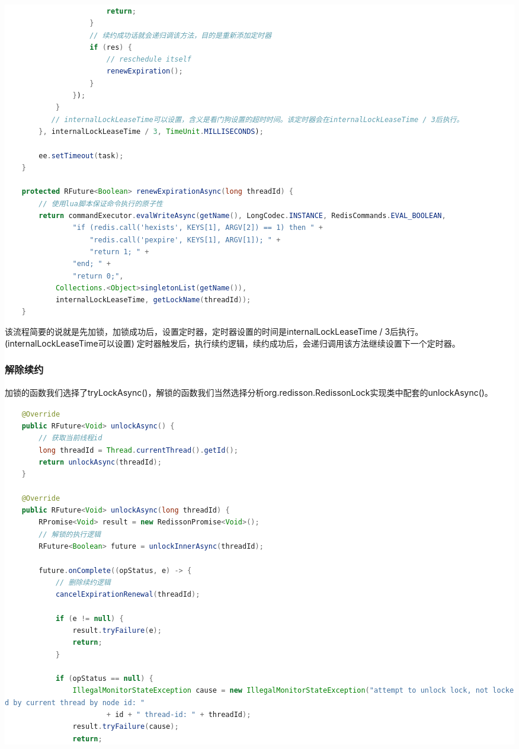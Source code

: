 ```java
                        return;
                    }
                    // 续约成功话就会递归调该方法，目的是重新添加定时器
                    if (res) {
                        // reschedule itself
                        renewExpiration();
                    }
                });
            }
           // internalLockLeaseTime可以设置，含义是看门狗设置的超时时间。该定时器会在internalLockLeaseTime / 3后执行。
        }, internalLockLeaseTime / 3, TimeUnit.MILLISECONDS);
        
        ee.setTimeout(task);
    }

    protected RFuture<Boolean> renewExpirationAsync(long threadId) {
        // 使用lua脚本保证命令执行的原子性
        return commandExecutor.evalWriteAsync(getName(), LongCodec.INSTANCE, RedisCommands.EVAL_BOOLEAN,
                "if (redis.call('hexists', KEYS[1], ARGV[2]) == 1) then " +
                    "redis.call('pexpire', KEYS[1], ARGV[1]); " +
                    "return 1; " +
                "end; " +
                "return 0;",
            Collections.<Object>singletonList(getName()), 
            internalLockLeaseTime, getLockName(threadId));
    }
```

该流程简要的说就是先加锁，加锁成功后，设置定时器，定时器设置的时间是internalLockLeaseTime / 3后执行。(internalLockLeaseTime可以设置)
定时器触发后，执行续约逻辑，续约成功后，会递归调用该方法继续设置下一个定时器。

### 解除续约
加锁的函数我们选择了tryLockAsync()，解锁的函数我们当然选择分析org.redisson.RedissonLock实现类中配套的unlockAsync()。
```java
    @Override
    public RFuture<Void> unlockAsync() {
        // 获取当前线程id
        long threadId = Thread.currentThread().getId();
        return unlockAsync(threadId);
    }

    @Override
    public RFuture<Void> unlockAsync(long threadId) {
        RPromise<Void> result = new RedissonPromise<Void>();
        // 解锁的执行逻辑
        RFuture<Boolean> future = unlockInnerAsync(threadId);

        future.onComplete((opStatus, e) -> {
            // 删除续约逻辑
            cancelExpirationRenewal(threadId);

            if (e != null) {
                result.tryFailure(e);
                return;
            }

            if (opStatus == null) {
                IllegalMonitorStateException cause = new IllegalMonitorStateException("attempt to unlock lock, not locked by current thread by node id: "
                        + id + " thread-id: " + threadId);
                result.tryFailure(cause);
                return;
```